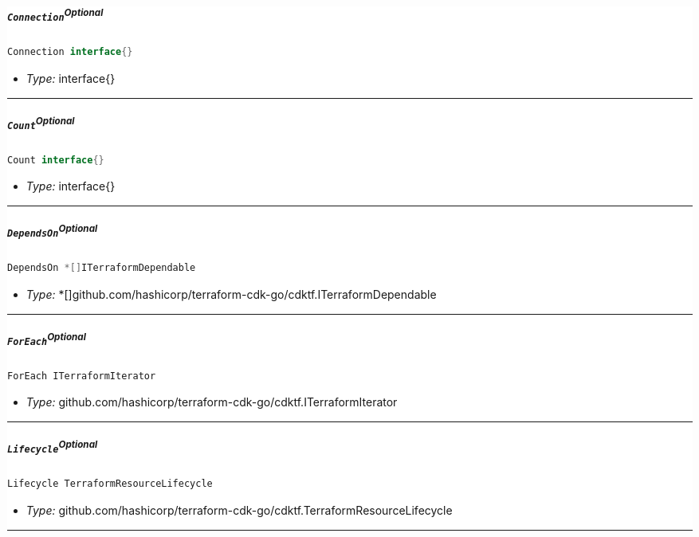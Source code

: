 
##### `Connection`<sup>Optional</sup> <a name="Connection" id="rhizo-co-terraform-provider-opsgenie.dataOpsgenieService.DataOpsgenieServiceConfig.property.connection"></a>

```go
Connection interface{}
```

- *Type:* interface{}

---

##### `Count`<sup>Optional</sup> <a name="Count" id="rhizo-co-terraform-provider-opsgenie.dataOpsgenieService.DataOpsgenieServiceConfig.property.count"></a>

```go
Count interface{}
```

- *Type:* interface{}

---

##### `DependsOn`<sup>Optional</sup> <a name="DependsOn" id="rhizo-co-terraform-provider-opsgenie.dataOpsgenieService.DataOpsgenieServiceConfig.property.dependsOn"></a>

```go
DependsOn *[]ITerraformDependable
```

- *Type:* *[]github.com/hashicorp/terraform-cdk-go/cdktf.ITerraformDependable

---

##### `ForEach`<sup>Optional</sup> <a name="ForEach" id="rhizo-co-terraform-provider-opsgenie.dataOpsgenieService.DataOpsgenieServiceConfig.property.forEach"></a>

```go
ForEach ITerraformIterator
```

- *Type:* github.com/hashicorp/terraform-cdk-go/cdktf.ITerraformIterator

---

##### `Lifecycle`<sup>Optional</sup> <a name="Lifecycle" id="rhizo-co-terraform-provider-opsgenie.dataOpsgenieService.DataOpsgenieServiceConfig.property.lifecycle"></a>

```go
Lifecycle TerraformResourceLifecycle
```

- *Type:* github.com/hashicorp/terraform-cdk-go/cdktf.TerraformResourceLifecycle

---
